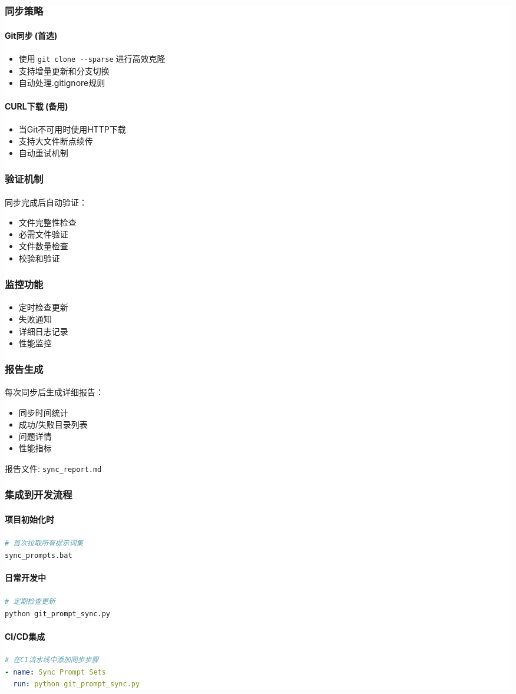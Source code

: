 ### 同步策略

#### Git同步 (首选)
- 使用 `git clone --sparse` 进行高效克隆
- 支持增量更新和分支切换
- 自动处理.gitignore规则

#### CURL下载 (备用)
- 当Git不可用时使用HTTP下载
- 支持大文件断点续传
- 自动重试机制

### 验证机制
同步完成后自动验证：
- 文件完整性检查
- 必需文件验证
- 文件数量检查
- 校验和验证

### 监控功能
- 定时检查更新
- 失败通知
- 详细日志记录
- 性能监控

### 报告生成
每次同步后生成详细报告：
- 同步时间统计
- 成功/失败目录列表
- 问题详情
- 性能指标

报告文件: `sync_report.md`

### 集成到开发流程

#### 项目初始化时
```bash
# 首次拉取所有提示词集
sync_prompts.bat
```

#### 日常开发中
```bash
# 定期检查更新
python git_prompt_sync.py
```

#### CI/CD集成
```yaml
# 在CI流水线中添加同步步骤
- name: Sync Prompt Sets
  run: python git_prompt_sync.py
```
